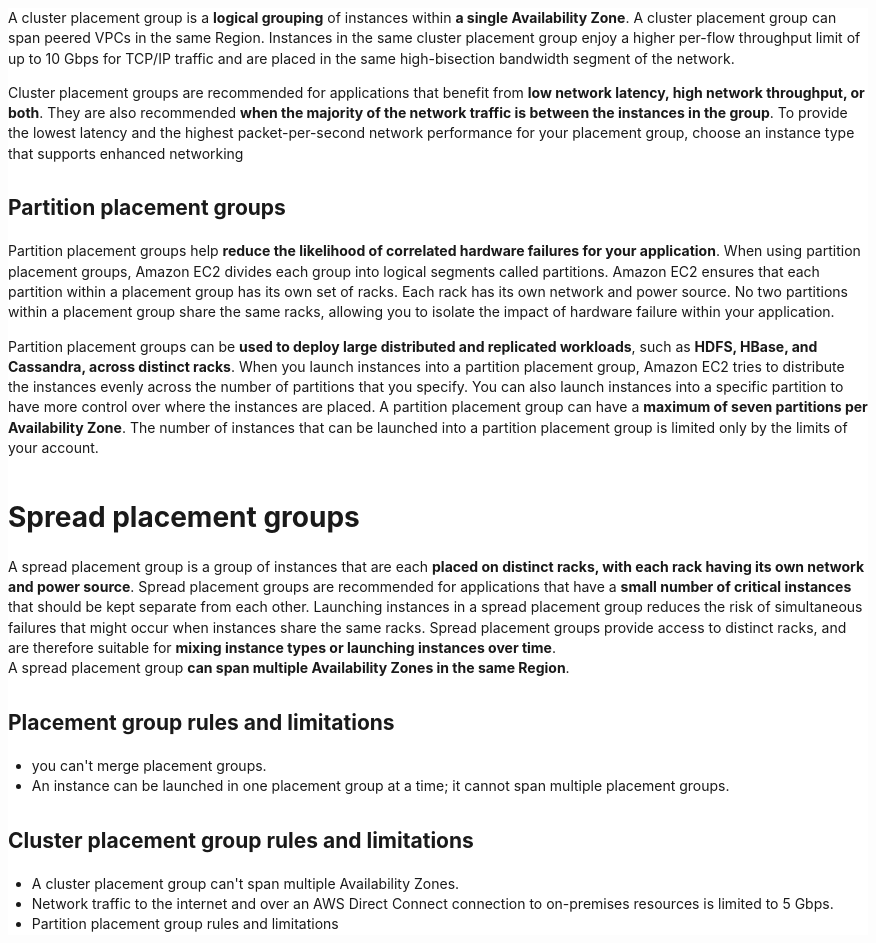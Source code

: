 A cluster placement group is a **logical grouping** of instances within **a single Availability Zone**. A cluster placement group can span peered VPCs in the same Region. Instances in the same cluster placement group enjoy a higher per-flow throughput limit of up to 10 Gbps for TCP/IP traffic and are placed in the same high-bisection bandwidth segment of the network.

Cluster placement groups are recommended for applications that benefit from **low network latency, high network throughput, or both**. They are also recommended **when the majority of the network traffic is between the instances in the group**. To provide the lowest latency and the highest packet-per-second network performance for your placement group, choose an instance type that supports enhanced networking

## Partition placement groups

Partition placement groups help **reduce the likelihood of correlated hardware failures for your application**. When using partition placement groups, Amazon EC2 divides each group into logical segments called partitions. Amazon EC2 ensures that each partition within a placement group has its own set of racks. Each rack has its own network and power source. No two partitions within a placement group share the same racks, allowing you to isolate the impact of hardware failure within your application.

Partition placement groups can be **used to deploy large distributed and replicated workloads**, such as **HDFS, HBase, and Cassandra, across distinct racks**. When you launch instances into a partition placement group, Amazon EC2 tries to distribute the instances evenly across the number of partitions that you specify. You can also launch instances into a specific partition to have more control over where the instances are placed.
A partition placement group can have a **maximum of seven partitions per Availability Zone**.
The number of instances that can be launched into a partition placement group is limited only by the limits of your account.

# Spread placement groups

A spread placement group is a group of instances that are each **placed on distinct racks, with each rack having its own network and power source**.
Spread placement groups are recommended for applications that have a **small number of critical instances** that should be kept separate from each other. Launching instances in a spread placement group reduces the risk of simultaneous failures that might occur when instances share the same racks. Spread placement groups provide access to distinct racks, and are therefore suitable for **mixing instance types or launching instances over time**.  
A spread placement group **can span multiple Availability Zones in the same Region**.

## Placement group rules and limitations

* you can't merge placement groups.
* An instance can be launched in one placement group at a time; it cannot span multiple placement groups.

## Cluster placement group rules and limitations

* A cluster placement group can't span multiple Availability Zones.
* Network traffic to the internet and over an AWS Direct Connect connection to on-premises resources is limited to 5 Gbps.
* Partition placement group rules and limitations
